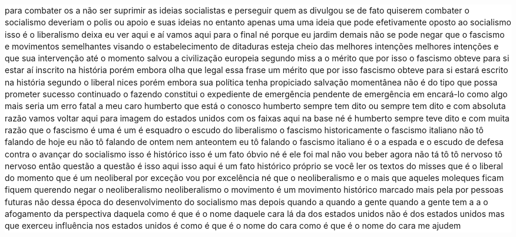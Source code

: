 para combater os a não ser suprimir as
ideias socialistas e perseguir quem as
divulgou se de fato quiserem combater o
socialismo deveriam o polis ou apoio e
suas ideias no entanto apenas uma uma
ideia que pode efetivamente oposto ao
socialismo isso é o liberalismo deixa eu
ver aqui
e aí vamos aqui para o final né porque
eu jardim demais não se pode negar que o
fascismo e movimentos semelhantes
visando o estabelecimento de ditaduras
esteja cheio das melhores intenções
melhores intenções e que sua intervenção
até o momento salvou a civilização
europeia segundo miss a o mérito que por
isso o fascismo obteve para si estar aí
inscrito na história porém embora olha
que legal essa frase um mérito que por
isso fascismo obteve para si estará
escrito na história segundo o liberal
nices porém embora sua política tenha
propiciado salvação momentânea não é do
tipo que possa prometer sucesso
continuado o fazendo constitui o
expediente de emergência pendente de
emergência em encará-lo como algo mais
seria um erro fatal a meu caro humberto
que está
o conosco humberto sempre tem dito ou
sempre tem dito e com absoluta razão
vamos voltar aqui para imagem do estados
unidos com os faixas aqui na base né é
humberto sempre teve dito e com muita
razão que o fascismo é uma é um é
esquadro o escudo do liberalismo o
fascismo historicamente o fascismo
italiano não tô falando de hoje eu não
tô falando de ontem nem anteontem eu tô
falando o fascismo italiano é o a espada
e o escudo de defesa contra o avançar do
socialismo isso é histórico isso é um
fato óbvio né é ele foi mal não vou
beber agora não tá tô tô nervoso tô
nervoso então questão a questão é isso
aqui isso aqui é um fato histórico
próprio se você ler os textos do misses
que é o liberal do momento que é um
neoliberal por exceção vou por
excelência né que o neoliberalismo
e o mais que aqueles moleques ficam
fiquem querendo negar o neoliberalismo
neoliberalismo o movimento é um
movimento histórico marcado mais pela
por pessoas futuras não dessa época do
desenvolvimento do socialismo mas depois
quando a quando a gente quando a gente
tem a a o afogamento da perspectiva
daquela como é que é o nome daquele cara
lá da dos estados unidos não é dos
estados unidos mas que exerceu
influência nos estados unidos é como é
que é o nome do cara como é que é o nome
do cara me ajudem